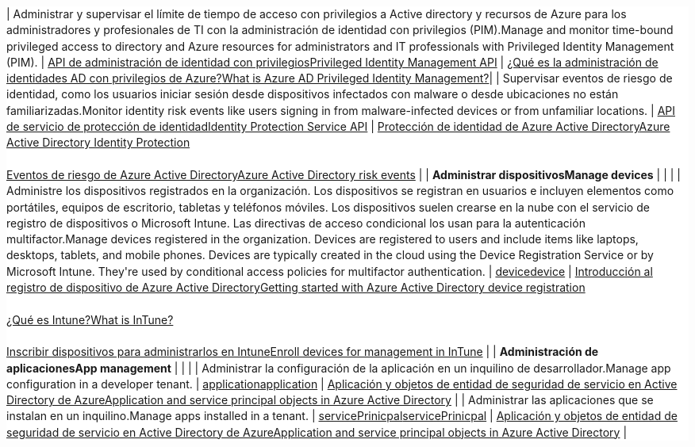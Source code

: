 | <span data-ttu-id="d6da4-150">Administrar y supervisar el límite de tiempo de acceso con privilegios a Active directory y recursos de Azure para los administradores y profesionales de TI con la administración de identidad con privilegios (PIM).</span><span class="sxs-lookup"><span data-stu-id="d6da4-150">Manage and monitor time-bound privileged access to directory and Azure resources for administrators and IT professionals with Privileged Identity Management (PIM).</span></span> | [<span data-ttu-id="d6da4-151">API de administración de identidad con privilegios</span><span class="sxs-lookup"><span data-stu-id="d6da4-151">Privileged Identity Management API</span></span>](../resources/privilegedidentitymanagement-root.md) | [<span data-ttu-id="d6da4-152">¿Qué es la administración de identidades AD con privilegios de Azure?</span><span class="sxs-lookup"><span data-stu-id="d6da4-152">What is Azure AD Privileged Identity Management?</span></span>](https://docs.microsoft.com/azure/active-directory/active-directory-privileged-identity-management-configure)|
| <span data-ttu-id="d6da4-153">Supervisar eventos de riesgo de identidad, como los usuarios iniciar sesión desde dispositivos infectados con malware o desde ubicaciones no están familiarizadas.</span><span class="sxs-lookup"><span data-stu-id="d6da4-153">Monitor identity risk events like users signing in from malware-infected devices or from unfamiliar locations.</span></span> | [<span data-ttu-id="d6da4-154">API de servicio de protección de identidad</span><span class="sxs-lookup"><span data-stu-id="d6da4-154">Identity Protection Service API</span></span>](../resources/identityprotection-root.md) | [<span data-ttu-id="d6da4-155">Protección de identidad de Azure Active Directory</span><span class="sxs-lookup"><span data-stu-id="d6da4-155">Azure Active Directory Identity Protection</span></span>](https://docs.microsoft.com/azure/active-directory/active-directory-identityprotection)<br/><br/>[<span data-ttu-id="d6da4-156">Eventos de riesgo de Azure Active Directory</span><span class="sxs-lookup"><span data-stu-id="d6da4-156">Azure Active Directory risk events</span></span>](https://docs.microsoft.com/en-us/azure/active-directory/active-directory-reporting-risk-events) |
| <span data-ttu-id="d6da4-157">**Administrar dispositivos**</span><span class="sxs-lookup"><span data-stu-id="d6da4-157">**Manage devices**</span></span> | | |
| <span data-ttu-id="d6da4-p111">Administre los dispositivos registrados en la organización. Los dispositivos se registran en usuarios e incluyen elementos como portátiles, equipos de escritorio, tabletas y teléfonos móviles. Los dispositivos suelen crearse en la nube con el servicio de registro de dispositivos o Microsoft Intune. Las directivas de acceso condicional los usan para la autenticación multifactor.</span><span class="sxs-lookup"><span data-stu-id="d6da4-p111">Manage devices registered in the organization. Devices are registered to users and include items like laptops, desktops, tablets, and mobile phones. Devices are typically created in the cloud using the Device Registration Service or by Microsoft Intune. They're used by conditional access policies for multifactor authentication.</span></span> | [<span data-ttu-id="d6da4-162">device</span><span class="sxs-lookup"><span data-stu-id="d6da4-162">device</span></span>](../resources/device.md) | [<span data-ttu-id="d6da4-163">Introducción al registro de dispositivo de Azure Active Directory</span><span class="sxs-lookup"><span data-stu-id="d6da4-163">Getting started with Azure Active Directory device registration</span></span>](https://docs.microsoft.com/azure/active-directory/active-directory-device-registration-overview)<br/><br/>[<span data-ttu-id="d6da4-164">¿Qué es Intune?</span><span class="sxs-lookup"><span data-stu-id="d6da4-164">What is InTune?</span></span>](https://docs.microsoft.com/intune-classic/understand-explore/introduction-to-microsoft-intune)<br/><br/>[<span data-ttu-id="d6da4-165">Inscribir dispositivos para administrarlos en Intune</span><span class="sxs-lookup"><span data-stu-id="d6da4-165">Enroll devices for management in InTune</span></span>](https://docs.microsoft.com/intune-classic/deploy-use/enroll-devices-in-microsoft-intune) |
| <span data-ttu-id="d6da4-166">**Administración de aplicaciones**</span><span class="sxs-lookup"><span data-stu-id="d6da4-166">**App management**</span></span> | | |
| <span data-ttu-id="d6da4-167">Administrar la configuración de la aplicación en un inquilino de desarrollador.</span><span class="sxs-lookup"><span data-stu-id="d6da4-167">Manage app configuration in a developer tenant.</span></span> | [<span data-ttu-id="d6da4-168">application</span><span class="sxs-lookup"><span data-stu-id="d6da4-168">application</span></span>](../resources/application.md) | [<span data-ttu-id="d6da4-169">Aplicación y objetos de entidad de seguridad de servicio en Active Directory de Azure</span><span class="sxs-lookup"><span data-stu-id="d6da4-169">Application and service principal objects in Azure Active Directory</span></span>](https://docs.microsoft.com/azure/active-directory/develop/active-directory-application-objects) |
| <span data-ttu-id="d6da4-170">Administrar las aplicaciones que se instalan en un inquilino.</span><span class="sxs-lookup"><span data-stu-id="d6da4-170">Manage apps installed in a tenant.</span></span> | [<span data-ttu-id="d6da4-171">servicePrinicpal</span><span class="sxs-lookup"><span data-stu-id="d6da4-171">servicePrinicpal</span></span>](../resources/serviceprincipal.md) | [<span data-ttu-id="d6da4-172">Aplicación y objetos de entidad de seguridad de servicio en Active Directory de Azure</span><span class="sxs-lookup"><span data-stu-id="d6da4-172">Application and service principal objects in Azure Active Directory</span></span>](https://docs.microsoft.com/azure/active-directory/develop/active-directory-application-objects) |